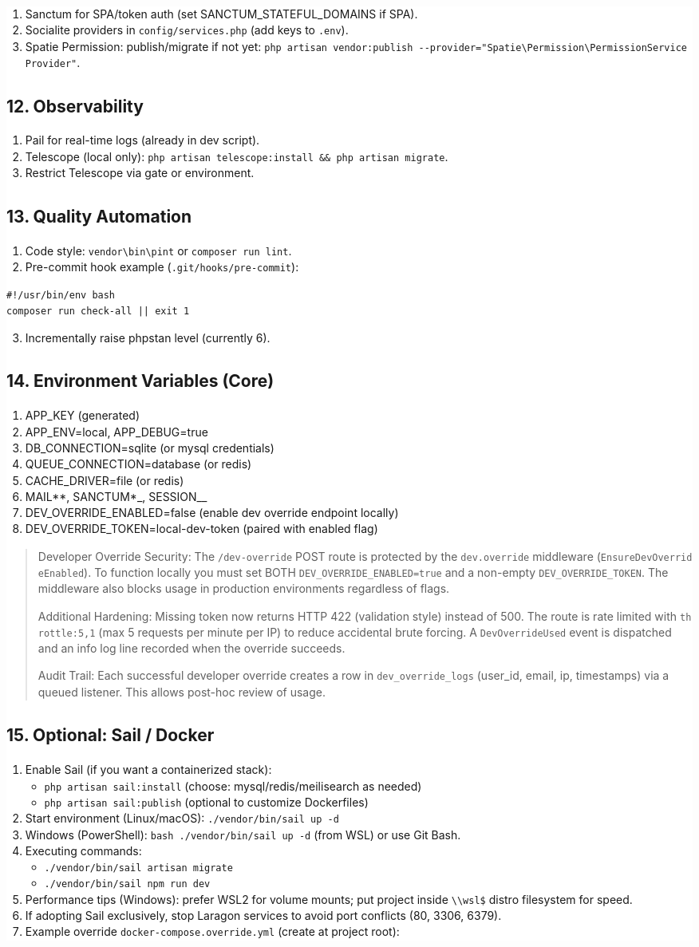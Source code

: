 1. Sanctum for SPA/token auth (set SANCTUM_STATEFUL_DOMAINS if SPA).
2. Socialite providers in `config/services.php` (add keys to `.env`).
3. Spatie Permission: publish/migrate if not yet: `php artisan vendor:publish --provider="Spatie\Permission\PermissionServiceProvider"`.

## 12. Observability

1. Pail for real-time logs (already in dev script).
2. Telescope (local only): `php artisan telescope:install && php artisan migrate`.
3. Restrict Telescope via gate or environment.

## 13. Quality Automation

1. Code style: `vendor\bin\pint` or `composer run lint`.
2. Pre-commit hook example (`.git/hooks/pre-commit`):

```
#!/usr/bin/env bash
composer run check-all || exit 1
```

3. Incrementally raise phpstan level (currently 6).

## 14. Environment Variables (Core)

1. APP_KEY (generated)
2. APP_ENV=local, APP_DEBUG=true
3. DB_CONNECTION=sqlite (or mysql credentials)
4. QUEUE_CONNECTION=database (or redis)
5. CACHE_DRIVER=file (or redis)
6. MAIL*\*, SANCTUM*\_, SESSION\_\_
7. DEV_OVERRIDE_ENABLED=false (enable dev override endpoint locally)
8. DEV_OVERRIDE_TOKEN=local-dev-token (paired with enabled flag)

> Developer Override Security: The `/dev-override` POST route is protected by the `dev.override` middleware (`EnsureDevOverrideEnabled`). To function locally you must set BOTH `DEV_OVERRIDE_ENABLED=true` and a non-empty `DEV_OVERRIDE_TOKEN`. The middleware also blocks usage in production environments regardless of flags.
>
> Additional Hardening: Missing token now returns HTTP 422 (validation style) instead of 500. The route is rate limited with `throttle:5,1` (max 5 requests per minute per IP) to reduce accidental brute forcing. A `DevOverrideUsed` event is dispatched and an info log line recorded when the override succeeds.
>
> Audit Trail: Each successful developer override creates a row in `dev_override_logs` (user_id, email, ip, timestamps) via a queued listener. This allows post-hoc review of usage.

## 15. Optional: Sail / Docker

1. Enable Sail (if you want a containerized stack):
    - `php artisan sail:install` (choose: mysql/redis/meilisearch as needed)
    - `php artisan sail:publish` (optional to customize Dockerfiles)
2. Start environment (Linux/macOS): `./vendor/bin/sail up -d`
3. Windows (PowerShell): `bash ./vendor/bin/sail up -d` (from WSL) or use Git Bash.
4. Executing commands:
    - `./vendor/bin/sail artisan migrate`
    - `./vendor/bin/sail npm run dev`
5. Performance tips (Windows): prefer WSL2 for volume mounts; put project inside `\\wsl$` distro filesystem for speed.
6. If adopting Sail exclusively, stop Laragon services to avoid port conflicts (80, 3306, 6379).
7. Example override `docker-compose.override.yml` (create at project root):
